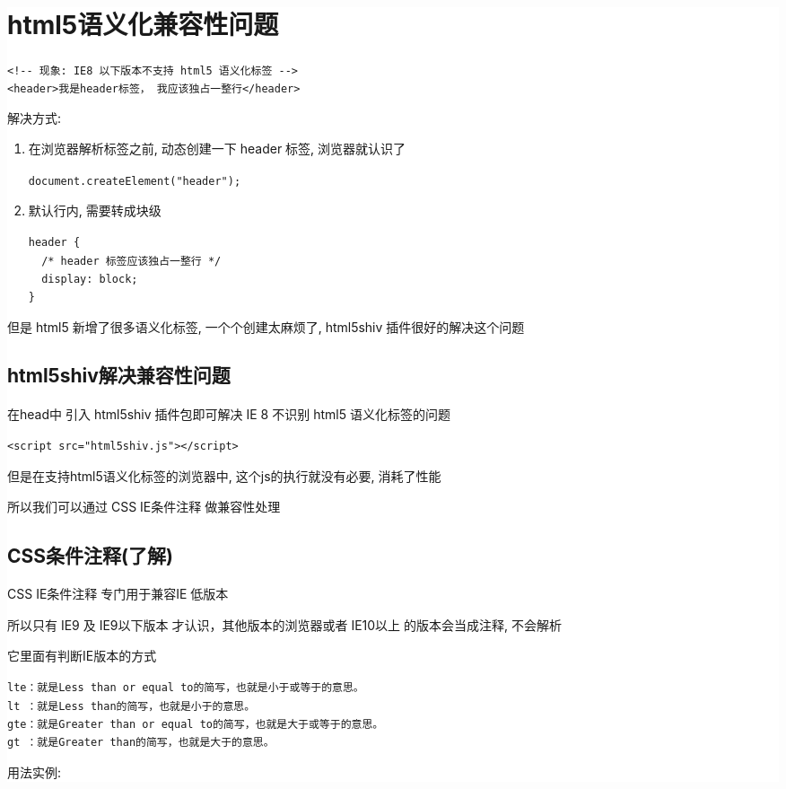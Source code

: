 # html5语义化兼容性问题

```
<!-- 现象: IE8 以下版本不支持 html5 语义化标签 -->
<header>我是header标签， 我应该独占一整行</header>
```

解决方式:

1. 在浏览器解析标签之前, 动态创建一下 header 标签,  浏览器就认识了

   ```
   document.createElement("header");
   ```

2. 默认行内, 需要转成块级

   ```
   header {
     /* header 标签应该独占一整行 */
     display: block;
   }
   ```



但是 html5 新增了很多语义化标签, 一个个创建太麻烦了, html5shiv 插件很好的解决这个问题



## html5shiv解决兼容性问题

在head中 引入 html5shiv 插件包即可解决 IE 8 不识别 html5 语义化标签的问题

```
<script src="html5shiv.js"></script>
```

但是在支持html5语义化标签的浏览器中, 这个js的执行就没有必要, 消耗了性能

所以我们可以通过 CSS IE条件注释 做兼容性处理



## CSS条件注释(了解)

CSS IE条件注释  专门用于兼容IE 低版本 

所以只有 IE9 及 IE9以下版本 才认识，其他版本的浏览器或者 IE10以上 的版本会当成注释,  不会解析  

它里面有判断IE版本的方式

```
lte：就是Less than or equal to的简写，也就是小于或等于的意思。
lt ：就是Less than的简写，也就是小于的意思。
gte：就是Greater than or equal to的简写，也就是大于或等于的意思。
gt ：就是Greater than的简写，也就是大于的意思。
```

用法实例: 
